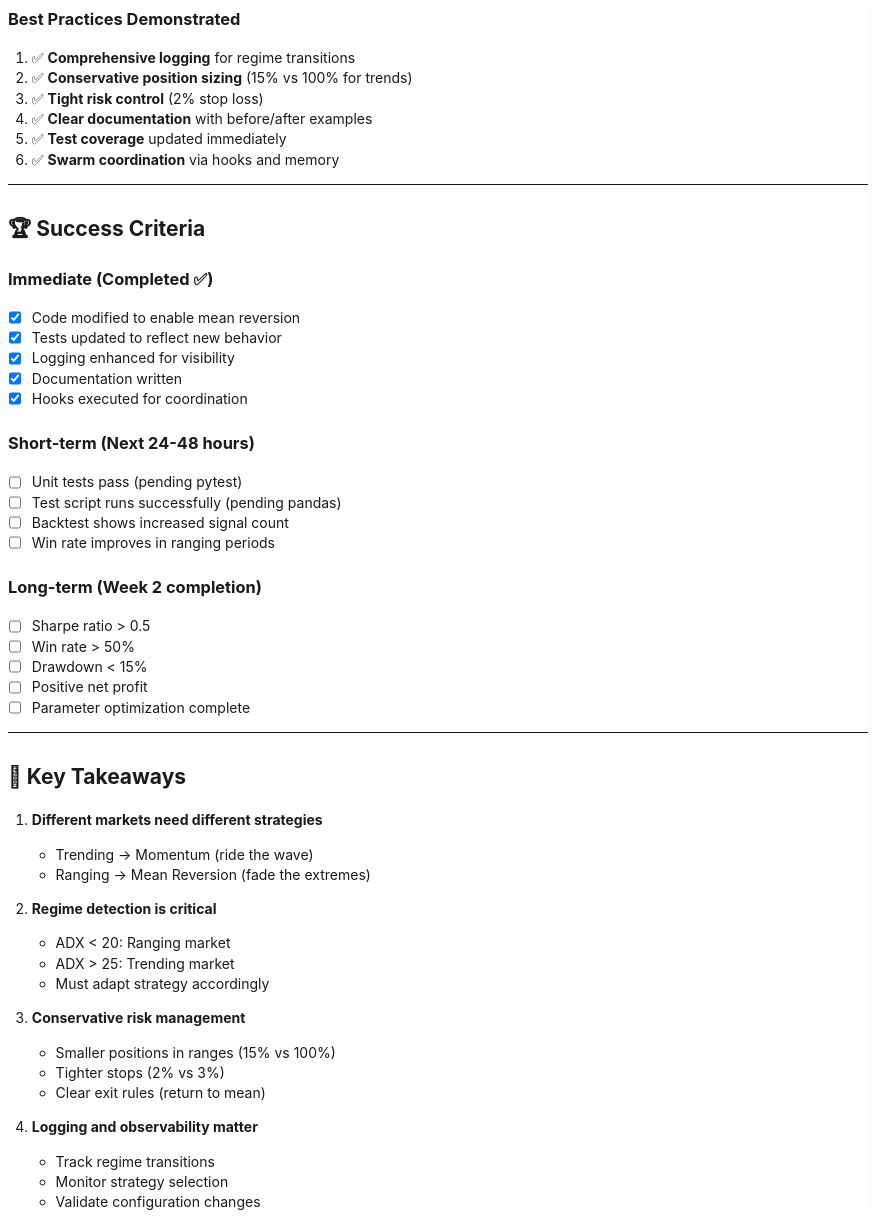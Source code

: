 ### Best Practices Demonstrated
1. ✅ **Comprehensive logging** for regime transitions
2. ✅ **Conservative position sizing** (15% vs 100% for trends)
3. ✅ **Tight risk control** (2% stop loss)
4. ✅ **Clear documentation** with before/after examples
5. ✅ **Test coverage** updated immediately
6. ✅ **Swarm coordination** via hooks and memory

---

## 🏆 Success Criteria

### Immediate (Completed ✅)
- [x] Code modified to enable mean reversion
- [x] Tests updated to reflect new behavior
- [x] Logging enhanced for visibility
- [x] Documentation written
- [x] Hooks executed for coordination

### Short-term (Next 24-48 hours)
- [ ] Unit tests pass (pending pytest)
- [ ] Test script runs successfully (pending pandas)
- [ ] Backtest shows increased signal count
- [ ] Win rate improves in ranging periods

### Long-term (Week 2 completion)
- [ ] Sharpe ratio > 0.5
- [ ] Win rate > 50%
- [ ] Drawdown < 15%
- [ ] Positive net profit
- [ ] Parameter optimization complete

---

## 📌 Key Takeaways

1. **Different markets need different strategies**
   - Trending → Momentum (ride the wave)
   - Ranging → Mean Reversion (fade the extremes)

2. **Regime detection is critical**
   - ADX < 20: Ranging market
   - ADX > 25: Trending market
   - Must adapt strategy accordingly

3. **Conservative risk management**
   - Smaller positions in ranges (15% vs 100%)
   - Tighter stops (2% vs 3%)
   - Clear exit rules (return to mean)

4. **Logging and observability matter**
   - Track regime transitions
   - Monitor strategy selection
   - Validate configuration changes
